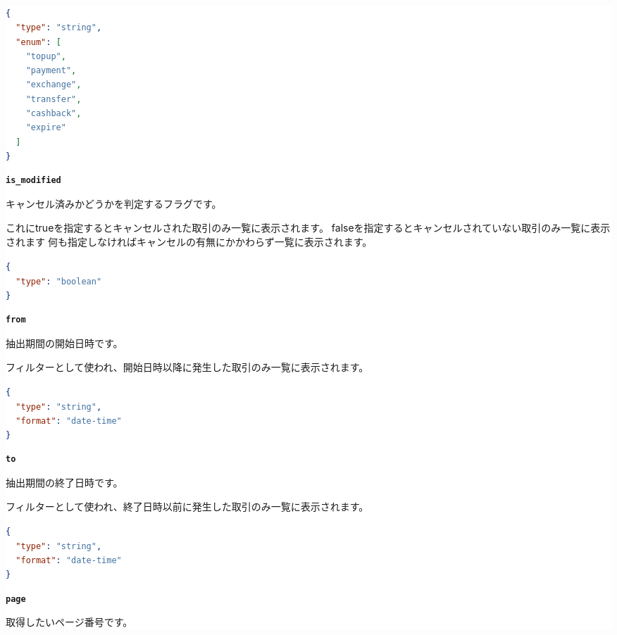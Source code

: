 ```json
{
  "type": "string",
  "enum": [
    "topup",
    "payment",
    "exchange",
    "transfer",
    "cashback",
    "expire"
  ]
}
```

**`is_modified`** 
  

キャンセル済みかどうかを判定するフラグです。

これにtrueを指定するとキャンセルされた取引のみ一覧に表示されます。
falseを指定するとキャンセルされていない取引のみ一覧に表示されます
何も指定しなければキャンセルの有無にかかわらず一覧に表示されます。

```json
{
  "type": "boolean"
}
```

**`from`** 
  

抽出期間の開始日時です。

フィルターとして使われ、開始日時以降に発生した取引のみ一覧に表示されます。

```json
{
  "type": "string",
  "format": "date-time"
}
```

**`to`** 
  

抽出期間の終了日時です。

フィルターとして使われ、終了日時以前に発生した取引のみ一覧に表示されます。

```json
{
  "type": "string",
  "format": "date-time"
}
```

**`page`** 
  

取得したいページ番号です。
